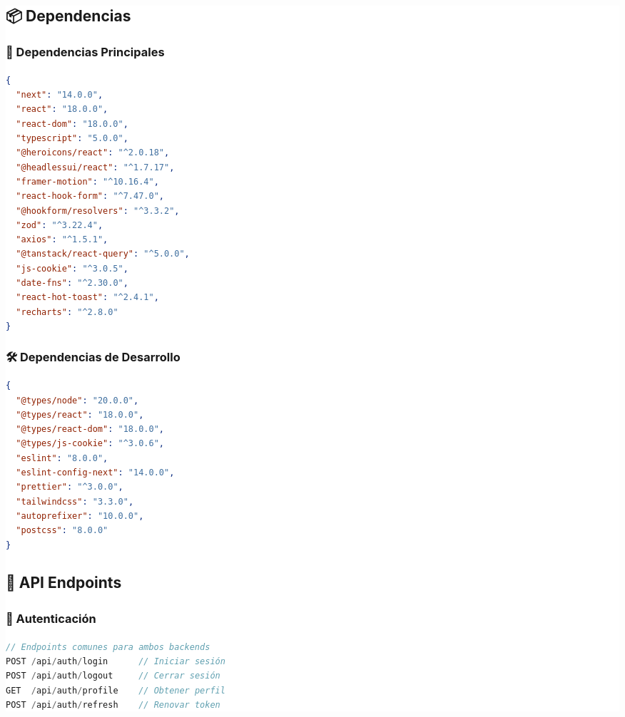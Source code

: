 ## 📦 Dependencias

### 🔧 Dependencias Principales
```json
{
  "next": "14.0.0",
  "react": "18.0.0",
  "react-dom": "18.0.0",
  "typescript": "5.0.0",
  "@heroicons/react": "^2.0.18",
  "@headlessui/react": "^1.7.17",
  "framer-motion": "^10.16.4",
  "react-hook-form": "^7.47.0",
  "@hookform/resolvers": "^3.3.2",
  "zod": "^3.22.4",
  "axios": "^1.5.1",
  "@tanstack/react-query": "^5.0.0",
  "js-cookie": "^3.0.5",
  "date-fns": "^2.30.0",
  "react-hot-toast": "^2.4.1",
  "recharts": "^2.8.0"
}
```

### 🛠️ Dependencias de Desarrollo
```json
{
  "@types/node": "20.0.0",
  "@types/react": "18.0.0",
  "@types/react-dom": "18.0.0",
  "@types/js-cookie": "^3.0.6",
  "eslint": "8.0.0",
  "eslint-config-next": "14.0.0",
  "prettier": "^3.0.0",
  "tailwindcss": "3.3.0",
  "autoprefixer": "10.0.0",
  "postcss": "8.0.0"
}
```

## 🔄 API Endpoints

### 🔐 Autenticación
```typescript
// Endpoints comunes para ambos backends
POST /api/auth/login      // Iniciar sesión
POST /api/auth/logout     // Cerrar sesión
GET  /api/auth/profile    // Obtener perfil
POST /api/auth/refresh    // Renovar token
```
